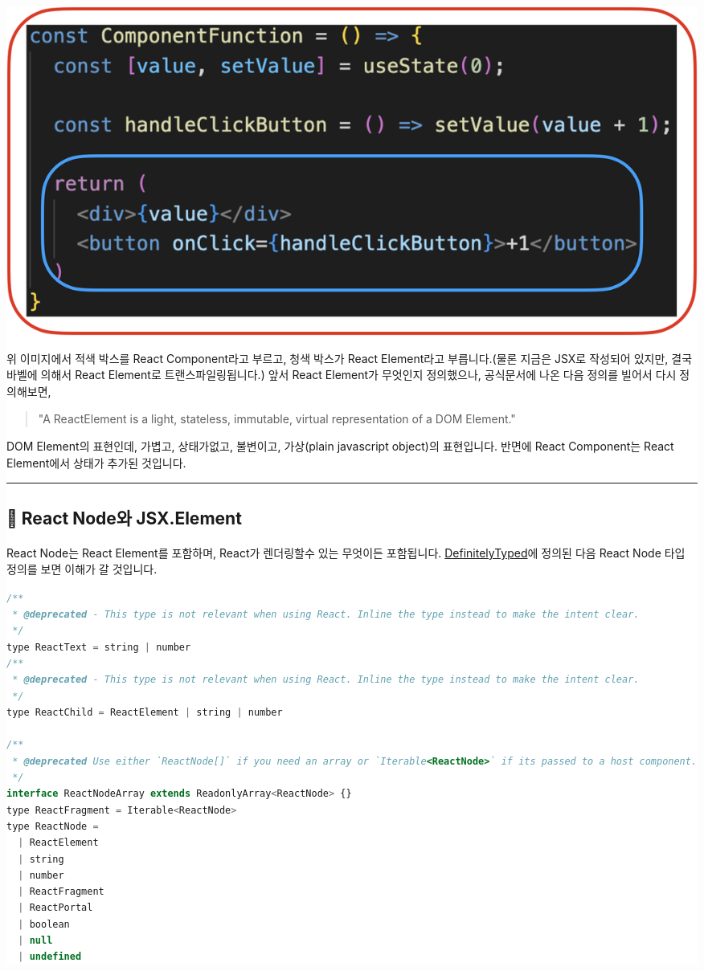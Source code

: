 ![](./element-component.png)

위 이미지에서 적색 박스를 React Component라고 부르고, 청색 박스가 React Element라고 부릅니다.(물론 지금은 JSX로 작성되어 있지만, 결국 바벨에 의해서 React Element로 트랜스파일링됩니다.) 앞서 React Element가 무엇인지 정의했으나, 공식문서에 나온 다음 정의를 빌어서 다시 정의해보면,

> "A ReactElement is a light, stateless, immutable, virtual representation of a DOM Element."

DOM Element의 표현인데, 가볍고, 상태가없고, 불변이고, 가상(plain javascript object)의 표현입니다. 반면에 React Component는 React Element에서 상태가 추가된 것입니다.

---

## 📌 React Node와 JSX.Element

React Node는 React Element를 포함하며, React가 렌더링할수 있는 무엇이든 포함됩니다. [DefinitelyTyped](https://github.com/DefinitelyTyped/DefinitelyTyped/blob/master/types/react/index.d.ts)에 정의된 다음 React Node 타입 정의를 보면 이해가 갈 것입니다.

```javascript
/**
 * @deprecated - This type is not relevant when using React. Inline the type instead to make the intent clear.
 */
type ReactText = string | number
/**
 * @deprecated - This type is not relevant when using React. Inline the type instead to make the intent clear.
 */
type ReactChild = ReactElement | string | number

/**
 * @deprecated Use either `ReactNode[]` if you need an array or `Iterable<ReactNode>` if its passed to a host component.
 */
interface ReactNodeArray extends ReadonlyArray<ReactNode> {}
type ReactFragment = Iterable<ReactNode>
type ReactNode =
  | ReactElement
  | string
  | number
  | ReactFragment
  | ReactPortal
  | boolean
  | null
  | undefined
```